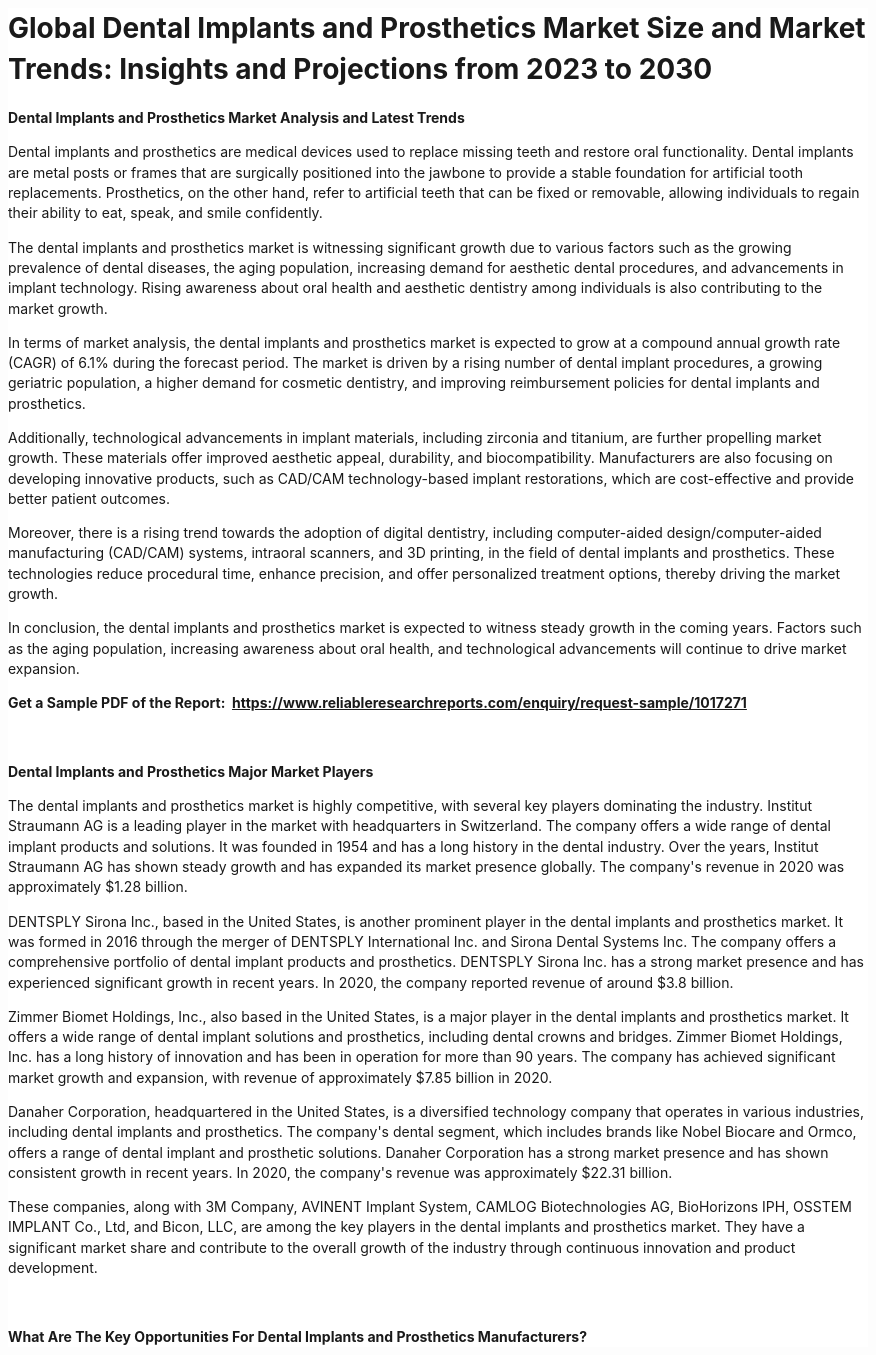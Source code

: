 <p><h1>Global Dental Implants and Prosthetics Market Size and Market Trends: Insights and Projections from 2023 to 2030</h1></p><p><strong>Dental Implants and Prosthetics Market Analysis and Latest Trends</strong></p>
<p><p>Dental implants and prosthetics are medical devices used to replace missing teeth and restore oral functionality. Dental implants are metal posts or frames that are surgically positioned into the jawbone to provide a stable foundation for artificial tooth replacements. Prosthetics, on the other hand, refer to artificial teeth that can be fixed or removable, allowing individuals to regain their ability to eat, speak, and smile confidently.</p><p>The dental implants and prosthetics market is witnessing significant growth due to various factors such as the growing prevalence of dental diseases, the aging population, increasing demand for aesthetic dental procedures, and advancements in implant technology. Rising awareness about oral health and aesthetic dentistry among individuals is also contributing to the market growth.</p><p>In terms of market analysis, the dental implants and prosthetics market is expected to grow at a compound annual growth rate (CAGR) of 6.1% during the forecast period. The market is driven by a rising number of dental implant procedures, a growing geriatric population, a higher demand for cosmetic dentistry, and improving reimbursement policies for dental implants and prosthetics.</p><p>Additionally, technological advancements in implant materials, including zirconia and titanium, are further propelling market growth. These materials offer improved aesthetic appeal, durability, and biocompatibility. Manufacturers are also focusing on developing innovative products, such as CAD/CAM technology-based implant restorations, which are cost-effective and provide better patient outcomes.</p><p>Moreover, there is a rising trend towards the adoption of digital dentistry, including computer-aided design/computer-aided manufacturing (CAD/CAM) systems, intraoral scanners, and 3D printing, in the field of dental implants and prosthetics. These technologies reduce procedural time, enhance precision, and offer personalized treatment options, thereby driving the market growth.</p><p>In conclusion, the dental implants and prosthetics market is expected to witness steady growth in the coming years. Factors such as the aging population, increasing awareness about oral health, and technological advancements will continue to drive market expansion.</p></p>
<p><strong>Get a Sample PDF of the Report:&nbsp; <a href="https://www.reliableresearchreports.com/enquiry/request-sample/1017271">https://www.reliableresearchreports.com/enquiry/request-sample/1017271</a></strong></p>
<p>&nbsp;</p>
<p><strong>Dental Implants and Prosthetics Major Market Players</strong></p>
<p><p>The dental implants and prosthetics market is highly competitive, with several key players dominating the industry. Institut Straumann AG is a leading player in the market with headquarters in Switzerland. The company offers a wide range of dental implant products and solutions. It was founded in 1954 and has a long history in the dental industry. Over the years, Institut Straumann AG has shown steady growth and has expanded its market presence globally. The company's revenue in 2020 was approximately $1.28 billion.</p><p>DENTSPLY Sirona Inc., based in the United States, is another prominent player in the dental implants and prosthetics market. It was formed in 2016 through the merger of DENTSPLY International Inc. and Sirona Dental Systems Inc. The company offers a comprehensive portfolio of dental implant products and prosthetics. DENTSPLY Sirona Inc. has a strong market presence and has experienced significant growth in recent years. In 2020, the company reported revenue of around $3.8 billion.</p><p>Zimmer Biomet Holdings, Inc., also based in the United States, is a major player in the dental implants and prosthetics market. It offers a wide range of dental implant solutions and prosthetics, including dental crowns and bridges. Zimmer Biomet Holdings, Inc. has a long history of innovation and has been in operation for more than 90 years. The company has achieved significant market growth and expansion, with revenue of approximately $7.85 billion in 2020.</p><p>Danaher Corporation, headquartered in the United States, is a diversified technology company that operates in various industries, including dental implants and prosthetics. The company's dental segment, which includes brands like Nobel Biocare and Ormco, offers a range of dental implant and prosthetic solutions. Danaher Corporation has a strong market presence and has shown consistent growth in recent years. In 2020, the company's revenue was approximately $22.31 billion.</p><p>These companies, along with 3M Company, AVINENT Implant System, CAMLOG Biotechnologies AG, BioHorizons IPH, OSSTEM IMPLANT Co., Ltd, and Bicon, LLC, are among the key players in the dental implants and prosthetics market. They have a significant market share and contribute to the overall growth of the industry through continuous innovation and product development.</p></p>
<p>&nbsp;</p>
<p><strong>What Are The Key Opportunities For Dental Implants and Prosthetics Manufacturers?</strong></p>